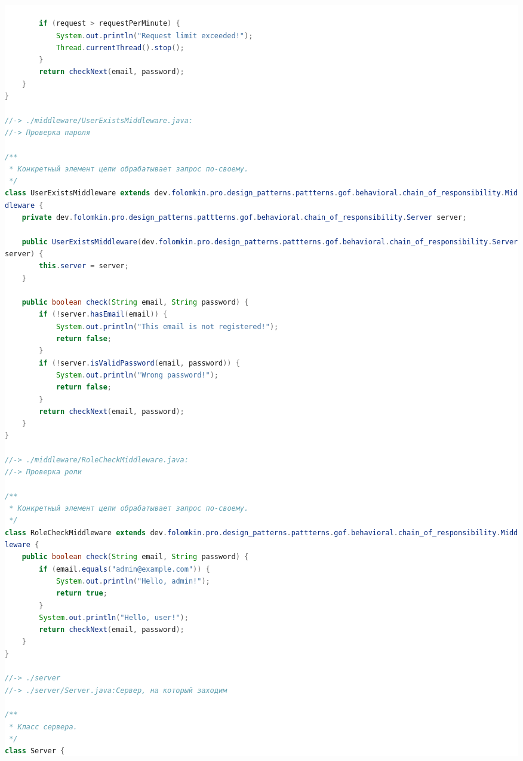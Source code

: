 ```java

        if (request > requestPerMinute) {
            System.out.println("Request limit exceeded!");
            Thread.currentThread().stop();
        }
        return checkNext(email, password);
    }
}

//-> ./middleware/UserExistsMiddleware.java:
//-> Проверка пароля

/**
 * Конкретный элемент цепи обрабатывает запрос по-своему.
 */
class UserExistsMiddleware extends dev.folomkin.pro.design_patterns.pattterns.gof.behavioral.chain_of_responsibility.Middleware {
    private dev.folomkin.pro.design_patterns.pattterns.gof.behavioral.chain_of_responsibility.Server server;

    public UserExistsMiddleware(dev.folomkin.pro.design_patterns.pattterns.gof.behavioral.chain_of_responsibility.Server server) {
        this.server = server;
    }

    public boolean check(String email, String password) {
        if (!server.hasEmail(email)) {
            System.out.println("This email is not registered!");
            return false;
        }
        if (!server.isValidPassword(email, password)) {
            System.out.println("Wrong password!");
            return false;
        }
        return checkNext(email, password);
    }
}

//-> ./middleware/RoleCheckMiddleware.java:
//-> Проверка роли

/**
 * Конкретный элемент цепи обрабатывает запрос по-своему.
 */
class RoleCheckMiddleware extends dev.folomkin.pro.design_patterns.pattterns.gof.behavioral.chain_of_responsibility.Middleware {
    public boolean check(String email, String password) {
        if (email.equals("admin@example.com")) {
            System.out.println("Hello, admin!");
            return true;
        }
        System.out.println("Hello, user!");
        return checkNext(email, password);
    }
}

//-> ./server
//-> ./server/Server.java:Сервер, на который заходим

/**
 * Класс сервера.
 */
class Server {
```